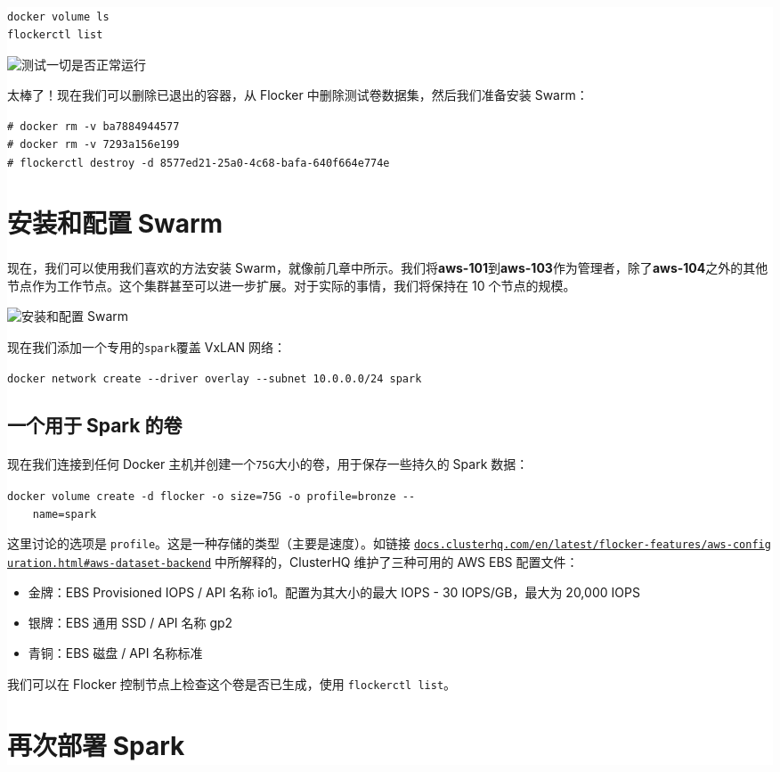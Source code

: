 ```
docker volume ls
flockerctl list

```

![测试一切是否正常运行](https://github.com/OpenDocCN/freelearn-devops-zh/raw/master/docs/ntv-dkr-cls-swm/img/image_07_010.jpg)

太棒了！现在我们可以删除已退出的容器，从 Flocker 中删除测试卷数据集，然后我们准备安装 Swarm：

```
# docker rm -v ba7884944577
# docker rm -v 7293a156e199
# flockerctl destroy -d 8577ed21-25a0-4c68-bafa-640f664e774e

```

# 安装和配置 Swarm

现在，我们可以使用我们喜欢的方法安装 Swarm，就像前几章中所示。我们将**aws-101**到**aws-103**作为管理者，除了**aws-104**之外的其他节点作为工作节点。这个集群甚至可以进一步扩展。对于实际的事情，我们将保持在 10 个节点的规模。

![安装和配置 Swarm](https://github.com/OpenDocCN/freelearn-devops-zh/raw/master/docs/ntv-dkr-cls-swm/img/image_07_011.jpg)

现在我们添加一个专用的`spark`覆盖 VxLAN 网络：

```
docker network create --driver overlay --subnet 10.0.0.0/24 spark

```

## 一个用于 Spark 的卷

现在我们连接到任何 Docker 主机并创建一个`75G`大小的卷，用于保存一些持久的 Spark 数据：

```
docker volume create -d flocker -o size=75G -o profile=bronze --
    name=spark

```

这里讨论的选项是 `profile`。这是一种存储的类型（主要是速度）。如链接 [`docs.clusterhq.com/en/latest/flocker-features/aws-configuration.html#aws-dataset-backend`](https://docs.clusterhq.com/en/latest/flocker-features/aws-configuration.html#aws-dataset-backend) 中所解释的，ClusterHQ 维护了三种可用的 AWS EBS 配置文件：

+   金牌：EBS Provisioned IOPS / API 名称 io1。配置为其大小的最大 IOPS - 30 IOPS/GB，最大为 20,000 IOPS

+   银牌：EBS 通用 SSD / API 名称 gp2

+   青铜：EBS 磁盘 / API 名称标准

我们可以在 Flocker 控制节点上检查这个卷是否已生成，使用 `flockerctl list`。

# 再次部署 Spark
